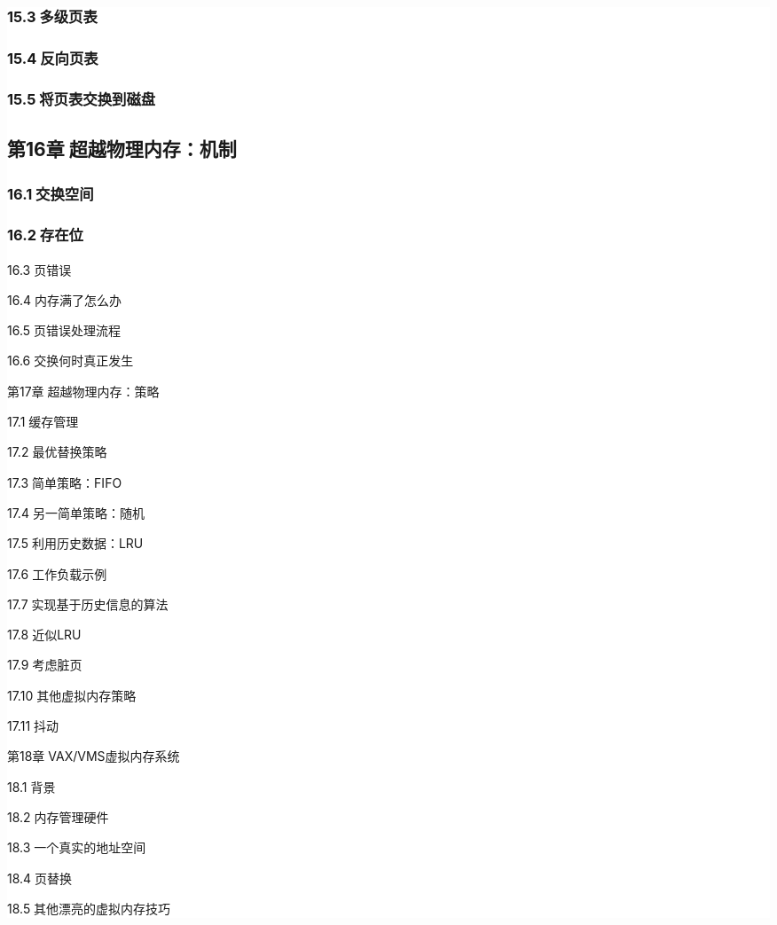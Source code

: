 ### 15.3  多级页表

### 15.4  反向页表

### 15.5  将页表交换到磁盘

## 第16章  超越物理内存：机制

### 16.1  交换空间

### 16.2  存在位

16.3  页错误

16.4  内存满了怎么办

16.5  页错误处理流程

16.6  交换何时真正发生

第17章  超越物理内存：策略

17.1  缓存管理

17.2  最优替换策略

17.3  简单策略：FIFO

17.4 另一简单策略：随机

17.5  利用历史数据：LRU

17.6   工作负载示例

17.7  实现基于历史信息的算法

17.8  近似LRU

17.9  考虑脏页

17.10  其他虚拟内存策略

17.11 抖动

第18章  VAX/VMS虚拟内存系统

18.1  背景

18.2  内存管理硬件

18.3  一个真实的地址空间

18.4  页替换

18.5  其他漂亮的虚拟内存技巧
